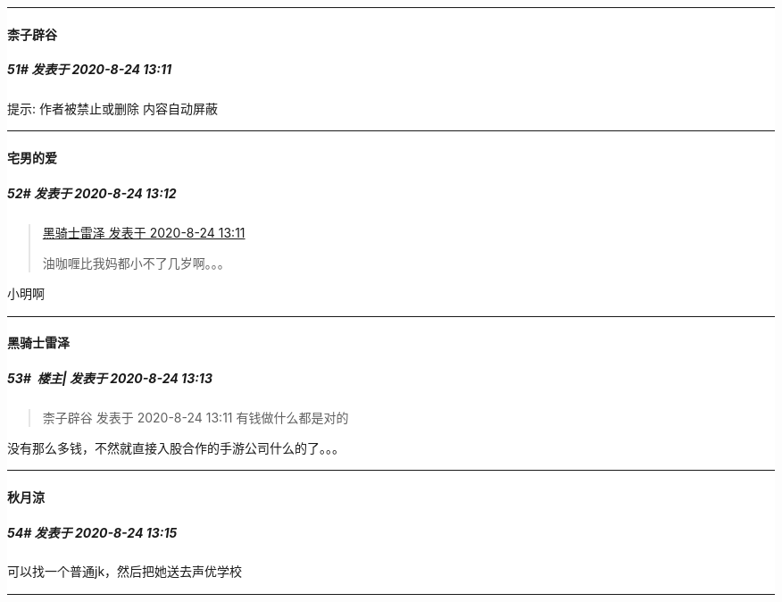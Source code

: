 





-----

####  柰子辟谷  
##### 51#       发表于 2020-8-24 13:11

提示: 作者被禁止或删除 内容自动屏蔽



-----

####  宅男的爱  
##### 52#       发表于 2020-8-24 13:12



<blockquote><a href="httphttps://bbs.saraba1st.com/2b/forum.php?mod=redirect&amp;goto=findpost&amp;pid=48534031&amp;ptid=1956285" target="_blank">黑骑士雷泽 发表于 2020-8-24 13:11</a>

油咖喱比我妈都小不了几岁啊。。。</blockquote>
小明啊







-----

####  黑骑士雷泽  
##### 53#         楼主| 发表于 2020-8-24 13:13



<blockquote>柰子辟谷 发表于 2020-8-24 13:11
有钱做什么都是对的</blockquote>
没有那么多钱，不然就直接入股合作的手游公司什么的了。。。







-----

####  秋月涼  
##### 54#       发表于 2020-8-24 13:15




可以找一个普通jk，然后把她送去声优学校







-----
